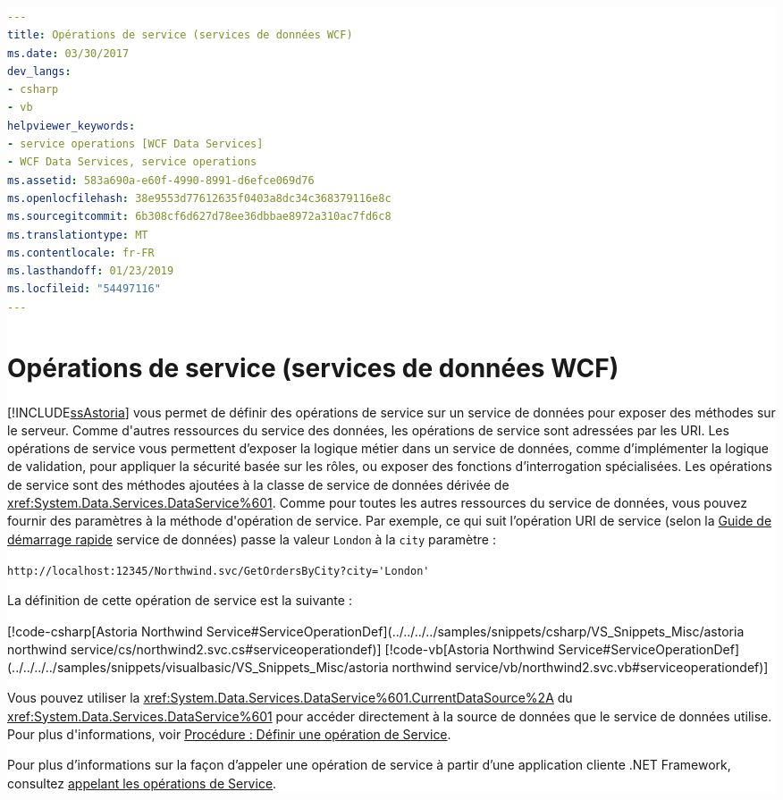 ```yaml
---
title: Opérations de service (services de données WCF)
ms.date: 03/30/2017
dev_langs:
- csharp
- vb
helpviewer_keywords:
- service operations [WCF Data Services]
- WCF Data Services, service operations
ms.assetid: 583a690a-e60f-4990-8991-d6efce069d76
ms.openlocfilehash: 38e9553d77612635f0403a8dc34c368379116e8c
ms.sourcegitcommit: 6b308cf6d627d78ee36dbbae8972a310ac7fd6c8
ms.translationtype: MT
ms.contentlocale: fr-FR
ms.lasthandoff: 01/23/2019
ms.locfileid: "54497116"
---
```

# <a name="service-operations-wcf-data-services"></a>Opérations de service (services de données WCF)
[!INCLUDE[ssAstoria](../../../../includes/ssastoria-md.md)] vous permet de définir des opérations de service sur un service de données pour exposer des méthodes sur le serveur. Comme d'autres ressources du service des données, les opérations de service sont adressées par les URI. Les opérations de service vous permettent d’exposer la logique métier dans un service de données, comme d’implémenter la logique de validation, pour appliquer la sécurité basée sur les rôles, ou exposer des fonctions d’interrogation spécialisées. Les opérations de service sont des méthodes ajoutées à la classe de service de données dérivée de <xref:System.Data.Services.DataService%601>. Comme pour toutes les autres ressources du service de données, vous pouvez fournir des paramètres à la méthode d'opération de service. Par exemple, ce qui suit l’opération URI de service (selon la [Guide de démarrage rapide](../../../../docs/framework/data/wcf/quickstart-wcf-data-services.md) service de données) passe la valeur `London` à la `city` paramètre :  
  
```  
http://localhost:12345/Northwind.svc/GetOrdersByCity?city='London'  
```  
  
 La définition de cette opération de service est la suivante :  
  
 [!code-csharp[Astoria Northwind Service#ServiceOperationDef](../../../../samples/snippets/csharp/VS_Snippets_Misc/astoria northwind service/cs/northwind2.svc.cs#serviceoperationdef)]
 [!code-vb[Astoria Northwind Service#ServiceOperationDef](../../../../samples/snippets/visualbasic/VS_Snippets_Misc/astoria northwind service/vb/northwind2.svc.vb#serviceoperationdef)]  
  
 Vous pouvez utiliser la <xref:System.Data.Services.DataService%601.CurrentDataSource%2A> du <xref:System.Data.Services.DataService%601> pour accéder directement à la source de données que le service de données utilise. Pour plus d'informations, voir [Procédure : Définir une opération de Service](../../../../docs/framework/data/wcf/how-to-define-a-service-operation-wcf-data-services.md).  
  
 Pour plus d’informations sur la façon d’appeler une opération de service à partir d’une application cliente .NET Framework, consultez [appelant les opérations de Service](../../../../docs/framework/data/wcf/calling-service-operations-wcf-data-services.md).  
  
